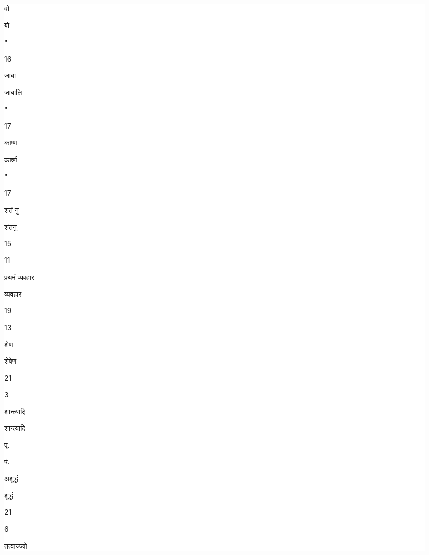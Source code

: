 वो

बो

"

16

जाबा

जाबालि

"

17

काष्ण

कार्ष्ण

"

17

शतं नु

शंतनु

15

11

प्रथमं व्यवहार

व्यवहार

19

13

शेण

शेषेण

21

3

शान्त्यादि

शान्त्यादि

पृ.

पं.

अशुद्धं

शुद्धं

21

6

तत्वाज्ज्यो
